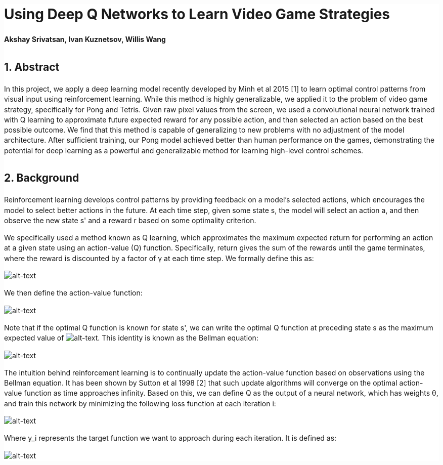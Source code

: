 # Using Deep Q Networks to Learn Video Game Strategies
#### Akshay Srivatsan, Ivan Kuznetsov, Willis Wang

## 1. Abstract

In this project, we apply a deep learning model recently developed by Minh et al 2015 [1] to learn optimal control patterns from visual input using reinforcement learning. While this method is highly generalizable, we applied it to the problem of video game strategy, specifically for Pong and Tetris. Given raw pixel values from the screen, we used a convolutional neural network trained with Q learning to approximate future expected reward for any possible action, and then selected an action based on the best possible outcome. We find that this method is capable of generalizing to new problems with no adjustment of the model architecture. After sufficient training, our Pong model achieved better than human performance on the games, demonstrating the potential for deep learning as a powerful and generalizable method for learning high-level control schemes.

## 2. Background

Reinforcement learning develops control patterns by providing feedback on a model’s selected actions, which encourages the model to select better actions in the future. At each time step, given some state s, the model will select an action a, and then observe the new state s' and a reward r based on some optimality criterion.

We specifically used a method known as Q learning, which approximates the maximum expected return for performing an action at a given state using an action-value (Q) function. Specifically, return gives the sum of the rewards until the game terminates, where the reward is discounted by a factor of γ at each time step. We formally define this as:

![alt-text](http://imgur.com/h7MJxSJ.png "(1)")

We then define the action-value function:

![alt-text](http://imgur.com/05MxGxk.png "(2)")

Note that if the optimal Q function is known for state s', we can write the optimal Q function at preceding state s as the maximum expected value of ![alt-text](http://imgur.com/1RSOCHo.png "Sorry, no alt-text for this one"). This identity is known as the Bellman equation:

![alt-text](http://imgur.com/BERyjr2.png "(3)")

The intuition behind reinforcement learning is to continually update the action-value function based on observations using the Bellman equation. It has been shown by Sutton et al 1998 [2] that such update algorithms will converge on the optimal action-value function as time approaches infinity. Based on this, we can define Q as the output of a neural network, which has weights θ, and train this network by minimizing the following loss function at each iteration i:

![alt-text](http://imgur.com/3gFka35.png "(4)")

Where y_i represents the target function we want to approach during each iteration. It is defined as:

![alt-text](http://imgur.com/gKcXJfi.png "(5)")
